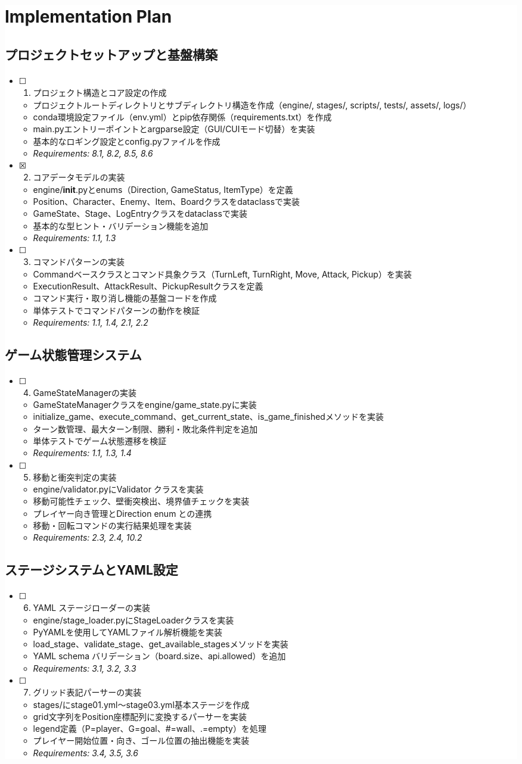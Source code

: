 # Implementation Plan

## プロジェクトセットアップと基盤構築

- [ ] 1. プロジェクト構造とコア設定の作成
  - プロジェクトルートディレクトリとサブディレクトリ構造を作成（engine/, stages/, scripts/, tests/, assets/, logs/）
  - conda環境設定ファイル（env.yml）とpip依存関係（requirements.txt）を作成
  - main.pyエントリーポイントとargparse設定（GUI/CUIモード切替）を実装
  - 基本的なロギング設定とconfig.pyファイルを作成
  - _Requirements: 8.1, 8.2, 8.5, 8.6_

- [x] 2. コアデータモデルの実装
  - engine/__init__.pyとenums（Direction, GameStatus, ItemType）を定義
  - Position、Character、Enemy、Item、Boardクラスをdataclassで実装
  - GameState、Stage、LogEntryクラスをdataclassで実装
  - 基本的な型ヒント・バリデーション機能を追加
  - _Requirements: 1.1, 1.3_

- [ ] 3. コマンドパターンの実装
  - Commandベースクラスとコマンド具象クラス（TurnLeft, TurnRight, Move, Attack, Pickup）を実装
  - ExecutionResult、AttackResult、PickupResultクラスを定義
  - コマンド実行・取り消し機能の基盤コードを作成
  - 単体テストでコマンドパターンの動作を検証
  - _Requirements: 1.1, 1.4, 2.1, 2.2_

## ゲーム状態管理システム

- [ ] 4. GameStateManagerの実装
  - GameStateManagerクラスをengine/game_state.pyに実装
  - initialize_game、execute_command、get_current_state、is_game_finishedメソッドを実装
  - ターン数管理、最大ターン制限、勝利・敗北条件判定を追加
  - 単体テストでゲーム状態遷移を検証
  - _Requirements: 1.1, 1.3, 1.4_

- [ ] 5. 移動と衝突判定の実装
  - engine/validator.pyにValidator クラスを実装
  - 移動可能性チェック、壁衝突検出、境界値チェックを実装
  - プレイヤー向き管理とDirection enum との連携
  - 移動・回転コマンドの実行結果処理を実装
  - _Requirements: 2.3, 2.4, 10.2_

## ステージシステムとYAML設定

- [ ] 6. YAML ステージローダーの実装
  - engine/stage_loader.pyにStageLoaderクラスを実装
  - PyYAMLを使用してYAMLファイル解析機能を実装
  - load_stage、validate_stage、get_available_stagesメソッドを実装
  - YAML schema バリデーション（board.size、api.allowed）を追加
  - _Requirements: 3.1, 3.2, 3.3_

- [ ] 7. グリッド表記パーサーの実装
  - stages/にstage01.yml〜stage03.yml基本ステージを作成
  - grid文字列をPosition座標配列に変換するパーサーを実装
  - legend定義（P=player、G=goal、#=wall、.=empty）を処理
  - プレイヤー開始位置・向き、ゴール位置の抽出機能を実装
  - _Requirements: 3.4, 3.5, 3.6_
